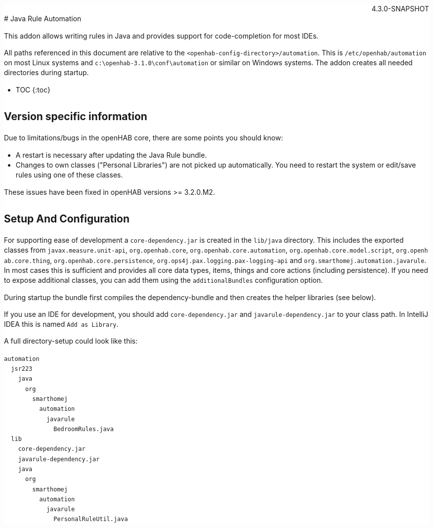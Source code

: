 <div style="text-align: right">4.3.0-SNAPSHOT</div>
# Java Rule Automation

This addon allows writing rules in Java and provides support for code-completion for most IDEs.

All paths referenced in this document are relative to the `<openhab-config-directory>/automation`.
This is `/etc/openhab/automation` on most Linux systems and `c:\openhab-3.1.0\conf\automation` or similar on Windows systems.
The addon creates all needed directories during startup.

* TOC
{:toc}
## Version specific information

Due to limitations/bugs in the openHAB core, there are some points you should know:

- A restart is necessary after updating the Java Rule bundle.
- Changes to own classes ("Personal Libraries") are not picked up automatically. You need to restart the system or edit/save rules using one of these classes.

These issues have been fixed in openHAB versions >= 3.2.0.M2.

## Setup And Configuration

For supporting ease of development a `core-dependency.jar` is created in the `lib/java` directory. 
This includes the exported classes from `javax.measure.unit-api`, `org.openhab.core`, `org.openhab.core.automation`, `org.openhab.core.model.script`, `org.openhab.core.thing`, `org.openhab.core.persistence`, `org.ops4j.pax.logging.pax-logging-api` and `org.smarthomej.automation.javarule`.
In most cases this is sufficient and provides all core data types, items, things and core actions (including persistence). 
If you need to expose additional classes, you can add them using the `additionalBundles` configuration option.

During startup the bundle first compiles the dependency-bundle and then creates the helper libraries (see below).

If you use an IDE for development, you should add `core-dependency.jar` and `javarule-dependency.jar` to your class path.
In IntelliJ IDEA this is named `Add as Library`.

A full directory-setup could look like this:

```
automation
  jsr223
    java
      org
        smarthomej
          automation
            javarule
              BedroomRules.java
  lib
    core-dependency.jar
    javarule-dependency.jar
    java
      org
        smarthomej
          automation
            javarule
              PersonalRuleUtil.java
```
